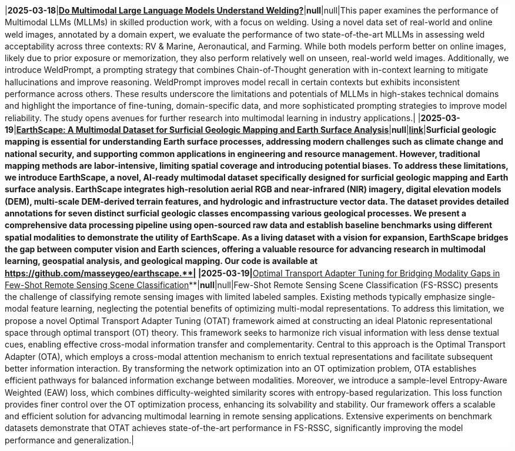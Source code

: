 |**2025-03-18**|**[Do Multimodal Large Language Models Understand Welding?](http://arxiv.org/abs/2503.16537)**|**null**|null|This paper examines the performance of Multimodal LLMs (MLLMs) in skilled production work, with a focus on welding. Using a novel data set of real-world and online weld images, annotated by a domain expert, we evaluate the performance of two state-of-the-art MLLMs in assessing weld acceptability across three contexts: RV \& Marine, Aeronautical, and Farming. While both models perform better on online images, likely due to prior exposure or memorization, they also perform relatively well on unseen, real-world weld images. Additionally, we introduce WeldPrompt, a prompting strategy that combines Chain-of-Thought generation with in-context learning to mitigate hallucinations and improve reasoning. WeldPrompt improves model recall in certain contexts but exhibits inconsistent performance across others. These results underscore the limitations and potentials of MLLMs in high-stakes technical domains and highlight the importance of fine-tuning, domain-specific data, and more sophisticated prompting strategies to improve model reliability. The study opens avenues for further research into multimodal learning in industry applications.|
|**2025-03-19**|**[EarthScape: A Multimodal Dataset for Surficial Geologic Mapping and Earth Surface Analysis](http://arxiv.org/abs/2503.15625)**|**null**|**[link](https://github.com/masseygeo/earthscape)**|**Surficial geologic mapping is essential for understanding Earth surface processes, addressing modern challenges such as climate change and national security, and supporting common applications in engineering and resource management. However, traditional mapping methods are labor-intensive, limiting spatial coverage and introducing potential biases. To address these limitations, we introduce EarthScape, a novel, AI-ready multimodal dataset specifically designed for surficial geologic mapping and Earth surface analysis. EarthScape integrates high-resolution aerial RGB and near-infrared (NIR) imagery, digital elevation models (DEM), multi-scale DEM-derived terrain features, and hydrologic and infrastructure vector data. The dataset provides detailed annotations for seven distinct surficial geologic classes encompassing various geological processes. We present a comprehensive data processing pipeline using open-sourced raw data and establish baseline benchmarks using different spatial modalities to demonstrate the utility of EarthScape. As a living dataset with a vision for expansion, EarthScape bridges the gap between computer vision and Earth sciences, offering a valuable resource for advancing research in multimodal learning, geospatial analysis, and geological mapping. Our code is available at https://github.com/masseygeo/earthscape.**|
|**2025-03-19**|**[Optimal Transport Adapter Tuning for Bridging Modality Gaps in Few-Shot Remote Sensing Scene Classification](http://arxiv.org/abs/2503.14938)**|**null**|null|Few-Shot Remote Sensing Scene Classification (FS-RSSC) presents the challenge of classifying remote sensing images with limited labeled samples. Existing methods typically emphasize single-modal feature learning, neglecting the potential benefits of optimizing multi-modal representations. To address this limitation, we propose a novel Optimal Transport Adapter Tuning (OTAT) framework aimed at constructing an ideal Platonic representational space through optimal transport (OT) theory. This framework seeks to harmonize rich visual information with less dense textual cues, enabling effective cross-modal information transfer and complementarity. Central to this approach is the Optimal Transport Adapter (OTA), which employs a cross-modal attention mechanism to enrich textual representations and facilitate subsequent better information interaction. By transforming the network optimization into an OT optimization problem, OTA establishes efficient pathways for balanced information exchange between modalities. Moreover, we introduce a sample-level Entropy-Aware Weighted (EAW) loss, which combines difficulty-weighted similarity scores with entropy-based regularization. This loss function provides finer control over the OT optimization process, enhancing its solvability and stability. Our framework offers a scalable and efficient solution for advancing multimodal learning in remote sensing applications. Extensive experiments on benchmark datasets demonstrate that OTAT achieves state-of-the-art performance in FS-RSSC, significantly improving the model performance and generalization.|